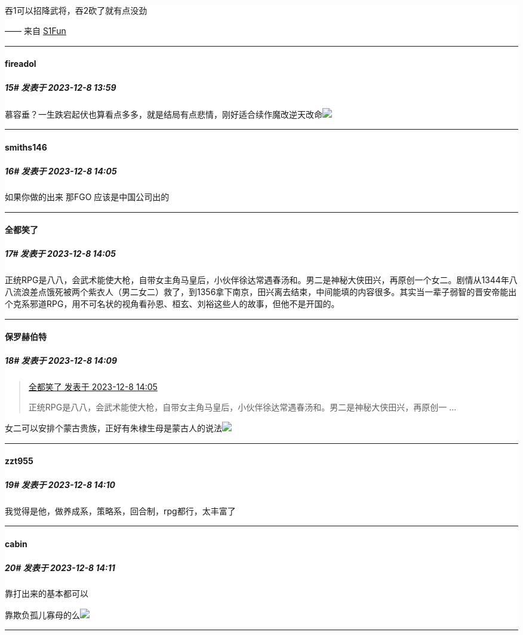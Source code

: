 吞1可以招降武将，吞2砍了就有点没劲

—— 来自 [S1Fun](https://s1fun.koalcat.com)

*****

####  fireadol  
##### 15#       发表于 2023-12-8 13:59

慕容垂？一生跌宕起伏也算看点多多，就是结局有点悲情，刚好适合续作魔改逆天改命<img src="https://static.saraba1st.com/image/smiley/face2017/245.png" referrerpolicy="no-referrer">

*****

####  smiths146  
##### 16#       发表于 2023-12-8 14:05

如果你做的出来 那FGO 应该是中国公司出的

*****

####  全都笑了  
##### 17#       发表于 2023-12-8 14:05

正统RPG是八八，会武术能使大枪，自带女主角马皇后，小伙伴徐达常遇春汤和。男二是神秘大侠田兴，再原创一个女二。剧情从1344年八八流浪差点饿死被两个紫衣人（男二女二）救了，到1356拿下南京，田兴离去结束，中间能填的内容很多。其实当一辈子弱智的晋安帝能出个克系邪道RPG，用不可名状的视角看孙恩、桓玄、刘裕这些人的故事，但他不是开国的。

*****

####  保罗赫伯特  
##### 18#       发表于 2023-12-8 14:09

<blockquote><a href="httphttps://bbs.saraba1st.com/2b/forum.php?mod=redirect&amp;goto=findpost&amp;pid=63262723&amp;ptid=2163393" target="_blank">全都笑了 发表于 2023-12-8 14:05</a>

正统RPG是八八，会武术能使大枪，自带女主角马皇后，小伙伴徐达常遇春汤和。男二是神秘大侠田兴，再原创一 ...</blockquote>
女二可以安排个蒙古贵族，正好有朱棣生母是蒙古人的说法<img src="https://static.saraba1st.com/image/smiley/face2017/067.png" referrerpolicy="no-referrer">

*****

####  zzt955  
##### 19#       发表于 2023-12-8 14:10

我觉得是他，做养成系，策略系，回合制，rpg都行，太丰富了

*****

####  cabin  
##### 20#       发表于 2023-12-8 14:11

靠打出来的基本都可以

靠欺负孤儿寡母的么<img src="https://static.saraba1st.com/image/smiley/face2017/067.png" referrerpolicy="no-referrer">

*****
